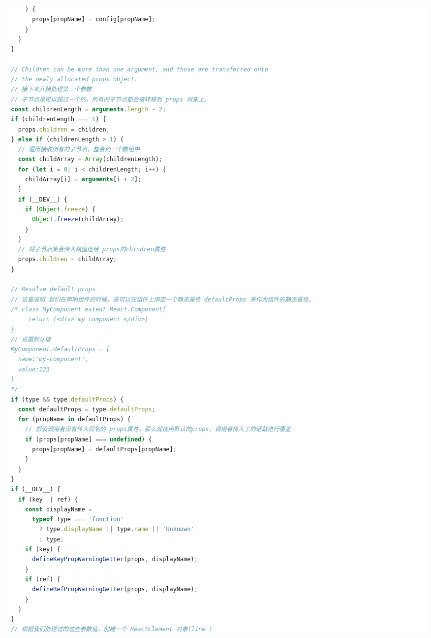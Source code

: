 ```js
      ) {
        props[propName] = config[propName];
      }
    }
  }

  // Children can be more than one argument, and those are transferred onto
  // the newly allocated props object.   
  // 接下来开始处理第三个参数
  // 子节点是可以超过一个的，所有的子节点都会被转移到 props 对象上。
  const childrenLength = arguments.length - 2;
  if (childrenLength === 1) {
    props.children = children;
  } else if (childrenLength > 1) {
    // 遍历接收所有的子节点，整合到一个数组中    
    const childArray = Array(childrenLength);
    for (let i = 0; i < childrenLength; i++) {
      childArray[i] = arguments[i + 2];
    }
    if (__DEV__) {
      if (Object.freeze) {
        Object.freeze(childArray);
      }
    }
    // 将子节点集合传入赋值还给 props的chindren属性     
    props.children = childArray;
  }

  // Resolve default props 
  // 这里说明 我们在声明组件的时候，是可以在组件上绑定一个静态属性 defaultProps 来作为组件的静态属性。   
  /* class MyComponent extent React.Component{
       return (<div> my component </div>)
  } 
  // 设置默认值
  MyComponent.defaultProps = {
    name:'my-component',
    value:123
  }
  */
  if (type && type.defaultProps) {
    const defaultProps = type.defaultProps;
    for (propName in defaultProps) {
      // 假设调用者没有传入同名的 props属性，那么就使用默认的props，调用者传入了的话就进行覆盖
      if (props[propName] === undefined) {
        props[propName] = defaultProps[propName];
      }
    }
  }
  if (__DEV__) {
    if (key || ref) {
      const displayName =
        typeof type === 'function'
          ? type.displayName || type.name || 'Unknown'
          : type;
      if (key) {
        defineKeyPropWarningGetter(props, displayName);
      }
      if (ref) {
        defineRefPropWarningGetter(props, displayName);
      }
    }
  }
  // 根据我们处理过的这些参数值，创建一个 ReactElement 对象(line )
```
